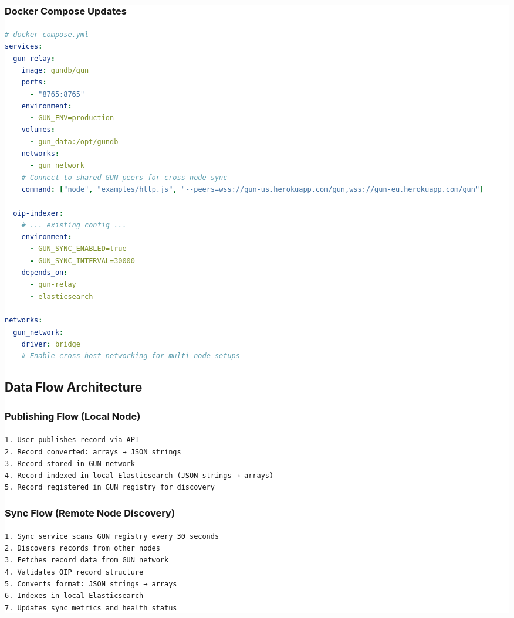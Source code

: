 ### Docker Compose Updates

```yaml
# docker-compose.yml
services:
  gun-relay:
    image: gundb/gun
    ports:
      - "8765:8765"
    environment:
      - GUN_ENV=production
    volumes:
      - gun_data:/opt/gundb
    networks:
      - gun_network
    # Connect to shared GUN peers for cross-node sync
    command: ["node", "examples/http.js", "--peers=wss://gun-us.herokuapp.com/gun,wss://gun-eu.herokuapp.com/gun"]
  
  oip-indexer:
    # ... existing config ...
    environment:
      - GUN_SYNC_ENABLED=true
      - GUN_SYNC_INTERVAL=30000
    depends_on:
      - gun-relay
      - elasticsearch

networks:
  gun_network:
    driver: bridge
    # Enable cross-host networking for multi-node setups
```

## Data Flow Architecture

### Publishing Flow (Local Node)

```
1. User publishes record via API
2. Record converted: arrays → JSON strings
3. Record stored in GUN network
4. Record indexed in local Elasticsearch (JSON strings → arrays)
5. Record registered in GUN registry for discovery
```

### Sync Flow (Remote Node Discovery)

```
1. Sync service scans GUN registry every 30 seconds
2. Discovers records from other nodes
3. Fetches record data from GUN network
4. Validates OIP record structure
5. Converts format: JSON strings → arrays
6. Indexes in local Elasticsearch
7. Updates sync metrics and health status
```
